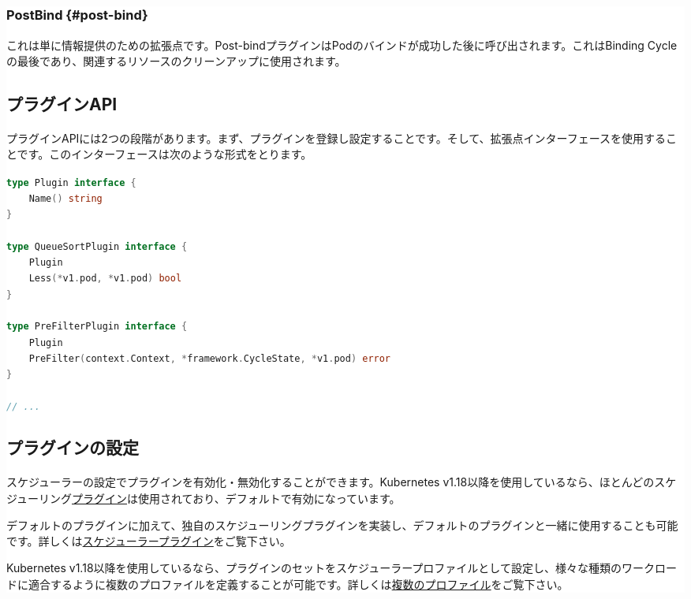 ### PostBind {#post-bind}

これは単に情報提供のための拡張点です。Post-bindプラグインはPodのバインドが成功した後に呼び出されます。これはBinding Cycleの最後であり、関連するリソースのクリーンアップに使用されます。

## プラグインAPI

プラグインAPIには2つの段階があります。まず、プラグインを登録し設定することです。そして、拡張点インターフェースを使用することです。このインターフェースは次のような形式をとります。

```go
type Plugin interface {
    Name() string
}

type QueueSortPlugin interface {
    Plugin
    Less(*v1.pod, *v1.pod) bool
}

type PreFilterPlugin interface {
    Plugin
    PreFilter(context.Context, *framework.CycleState, *v1.pod) error
}

// ...
```

## プラグインの設定

スケジューラーの設定でプラグインを有効化・無効化することができます。Kubernetes v1.18以降を使用しているなら、ほとんどのスケジューリング[プラグイン](/ja/docs/reference/scheduling/config/#scheduling-plugins)は使用されており、デフォルトで有効になっています。

デフォルトのプラグインに加えて、独自のスケジューリングプラグインを実装し、デフォルトのプラグインと一緒に使用することも可能です。詳しくは[スケジューラープラグイン](https://github.com/kubernetes-sigs/scheduler-plugins)をご覧下さい。

Kubernetes v1.18以降を使用しているなら、プラグインのセットをスケジューラープロファイルとして設定し、様々な種類のワークロードに適合するように複数のプロファイルを定義することが可能です。詳しくは[複数のプロファイル](/ja/docs/reference/scheduling/config/#multiple-profiles)をご覧下さい。
